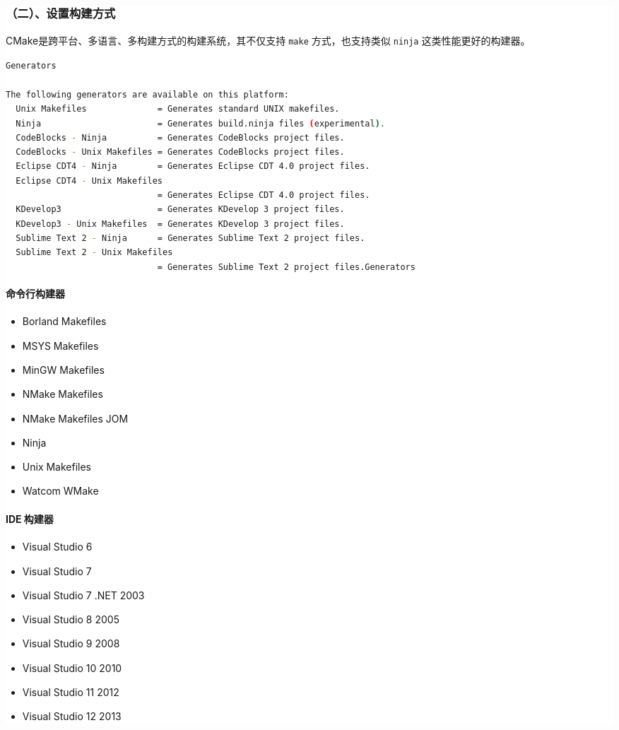### （二）、设置构建方式

CMake是跨平台、多语言、多构建方式的构建系统，其不仅支持 `make` 方式，也支持类似 `ninja` 这类性能更好的构建器。

```bash
Generators

The following generators are available on this platform:
  Unix Makefiles              = Generates standard UNIX makefiles.
  Ninja                       = Generates build.ninja files (experimental).
  CodeBlocks - Ninja          = Generates CodeBlocks project files.
  CodeBlocks - Unix Makefiles = Generates CodeBlocks project files.
  Eclipse CDT4 - Ninja        = Generates Eclipse CDT 4.0 project files.
  Eclipse CDT4 - Unix Makefiles
                              = Generates Eclipse CDT 4.0 project files.
  KDevelop3                   = Generates KDevelop 3 project files.
  KDevelop3 - Unix Makefiles  = Generates KDevelop 3 project files.
  Sublime Text 2 - Ninja      = Generates Sublime Text 2 project files.
  Sublime Text 2 - Unix Makefiles
                              = Generates Sublime Text 2 project files.Generators
```



#### 命令行构建器

* Borland Makefiles

* MSYS Makefiles

* MinGW Makefiles

* NMake Makefiles

* NMake Makefiles JOM

* Ninja

* Unix Makefiles

* Watcom WMake

#### IDE 构建器

* Visual Studio 6

* Visual Studio 7

* Visual Studio 7 .NET 2003

* Visual Studio 8 2005

* Visual Studio 9 2008

* Visual Studio 10 2010

* Visual Studio 11 2012

* Visual Studio 12 2013
